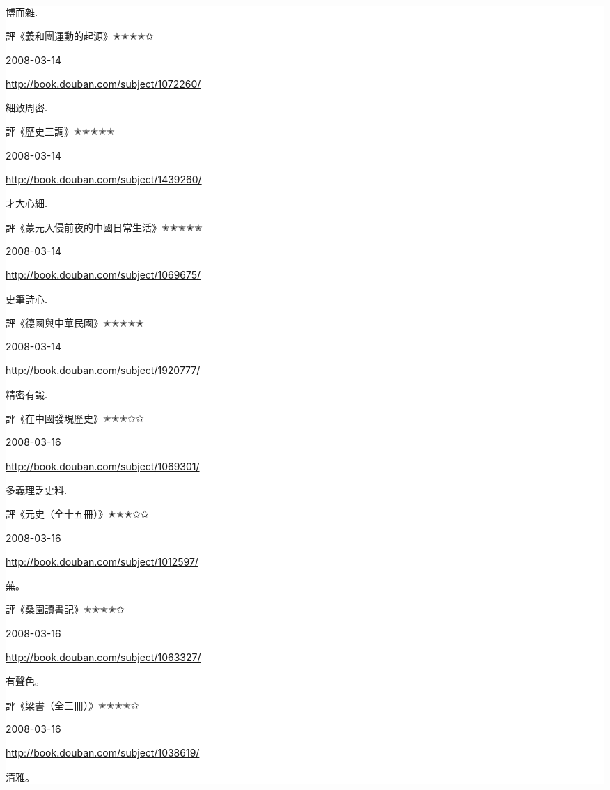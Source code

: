 博而雜.

評《義和團運動的起源》✭✭✭✭✩

2008-03-14

http://book.douban.com/subject/1072260/

細致周密.

評《歷史三調》✭✭✭✭✭

2008-03-14

http://book.douban.com/subject/1439260/

才大心細.

評《蒙元入侵前夜的中國日常生活》✭✭✭✭✭

2008-03-14

http://book.douban.com/subject/1069675/

史筆詩心.

評《德國與中華民國》✭✭✭✭✭

2008-03-14

http://book.douban.com/subject/1920777/

精密有識.

評《在中國發現歷史》✭✭✭✩✩

2008-03-16

http://book.douban.com/subject/1069301/

多義理乏史料.

評《元史（全十五冊）》✭✭✭✩✩

2008-03-16

http://book.douban.com/subject/1012597/

蕪。

評《桑園讀書記》✭✭✭✭✩

2008-03-16

http://book.douban.com/subject/1063327/

有聲色。

評《梁書（全三冊）》✭✭✭✭✩

2008-03-16

http://book.douban.com/subject/1038619/

清雅。
